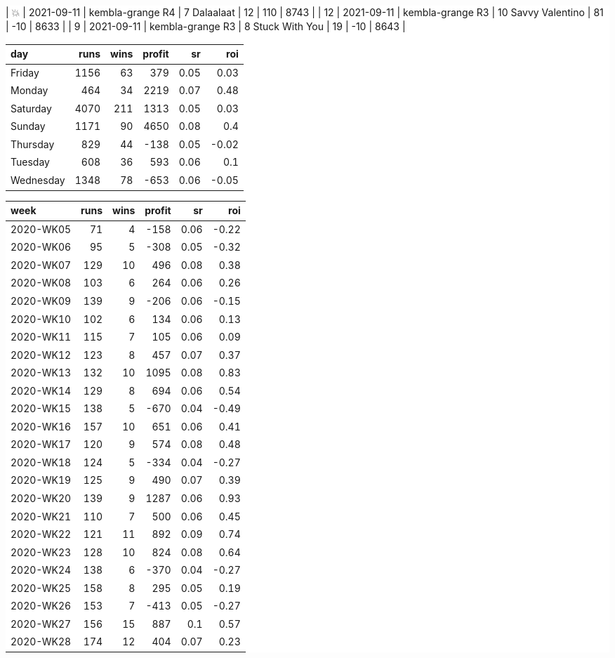 | :boom:            | 2021-09-11 | kembla-grange R4    | 7 Dalaalaat          |     12 |      110 |     8743 |
| 12                | 2021-09-11 | kembla-grange R3    | 10 Savvy Valentino   |     81 |      -10 |     8633 |
| 9                 | 2021-09-11 | kembla-grange R3    | 8 Stuck With You     |     19 |      -10 |     8643 |

| day       |   runs |   wins |   profit |   sr |   roi |
|:----------|-------:|-------:|---------:|-----:|------:|
| Friday    |   1156 |     63 |      379 | 0.05 |  0.03 |
| Monday    |    464 |     34 |     2219 | 0.07 |  0.48 |
| Saturday  |   4070 |    211 |     1313 | 0.05 |  0.03 |
| Sunday    |   1171 |     90 |     4650 | 0.08 |  0.4  |
| Thursday  |    829 |     44 |     -138 | 0.05 | -0.02 |
| Tuesday   |    608 |     36 |      593 | 0.06 |  0.1  |
| Wednesday |   1348 |     78 |     -653 | 0.06 | -0.05 |

| week      |   runs |   wins |   profit |   sr |   roi |
|:----------|-------:|-------:|---------:|-----:|------:|
| 2020-WK05 |     71 |      4 |     -158 | 0.06 | -0.22 |
| 2020-WK06 |     95 |      5 |     -308 | 0.05 | -0.32 |
| 2020-WK07 |    129 |     10 |      496 | 0.08 |  0.38 |
| 2020-WK08 |    103 |      6 |      264 | 0.06 |  0.26 |
| 2020-WK09 |    139 |      9 |     -206 | 0.06 | -0.15 |
| 2020-WK10 |    102 |      6 |      134 | 0.06 |  0.13 |
| 2020-WK11 |    115 |      7 |      105 | 0.06 |  0.09 |
| 2020-WK12 |    123 |      8 |      457 | 0.07 |  0.37 |
| 2020-WK13 |    132 |     10 |     1095 | 0.08 |  0.83 |
| 2020-WK14 |    129 |      8 |      694 | 0.06 |  0.54 |
| 2020-WK15 |    138 |      5 |     -670 | 0.04 | -0.49 |
| 2020-WK16 |    157 |     10 |      651 | 0.06 |  0.41 |
| 2020-WK17 |    120 |      9 |      574 | 0.08 |  0.48 |
| 2020-WK18 |    124 |      5 |     -334 | 0.04 | -0.27 |
| 2020-WK19 |    125 |      9 |      490 | 0.07 |  0.39 |
| 2020-WK20 |    139 |      9 |     1287 | 0.06 |  0.93 |
| 2020-WK21 |    110 |      7 |      500 | 0.06 |  0.45 |
| 2020-WK22 |    121 |     11 |      892 | 0.09 |  0.74 |
| 2020-WK23 |    128 |     10 |      824 | 0.08 |  0.64 |
| 2020-WK24 |    138 |      6 |     -370 | 0.04 | -0.27 |
| 2020-WK25 |    158 |      8 |      295 | 0.05 |  0.19 |
| 2020-WK26 |    153 |      7 |     -413 | 0.05 | -0.27 |
| 2020-WK27 |    156 |     15 |      887 | 0.1  |  0.57 |
| 2020-WK28 |    174 |     12 |      404 | 0.07 |  0.23 |